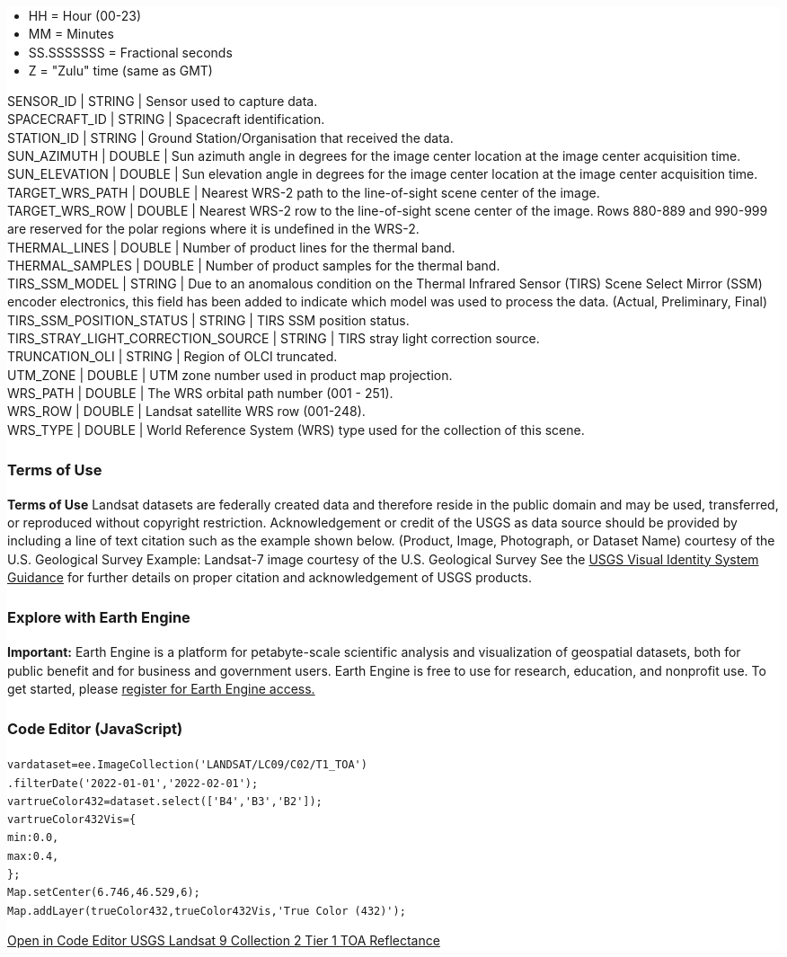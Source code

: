   * HH = Hour (00-23)
  * MM = Minutes
  * SS.SSSSSSS = Fractional seconds
  * Z = "Zulu" time (same as GMT)

  
SENSOR_ID | STRING | Sensor used to capture data.  
SPACECRAFT_ID | STRING | Spacecraft identification.  
STATION_ID | STRING | Ground Station/Organisation that received the data.  
SUN_AZIMUTH | DOUBLE | Sun azimuth angle in degrees for the image center location at the image center acquisition time.  
SUN_ELEVATION | DOUBLE | Sun elevation angle in degrees for the image center location at the image center acquisition time.  
TARGET_WRS_PATH | DOUBLE | Nearest WRS-2 path to the line-of-sight scene center of the image.  
TARGET_WRS_ROW | DOUBLE | Nearest WRS-2 row to the line-of-sight scene center of the image. Rows 880-889 and 990-999 are reserved for the polar regions where it is undefined in the WRS-2.  
THERMAL_LINES | DOUBLE | Number of product lines for the thermal band.  
THERMAL_SAMPLES | DOUBLE | Number of product samples for the thermal band.  
TIRS_SSM_MODEL | STRING | Due to an anomalous condition on the Thermal Infrared Sensor (TIRS) Scene Select Mirror (SSM) encoder electronics, this field has been added to indicate which model was used to process the data. (Actual, Preliminary, Final)  
TIRS_SSM_POSITION_STATUS | STRING | TIRS SSM position status.  
TIRS_STRAY_LIGHT_CORRECTION_SOURCE | STRING | TIRS stray light correction source.  
TRUNCATION_OLI | STRING | Region of OLCI truncated.  
UTM_ZONE | DOUBLE | UTM zone number used in product map projection.  
WRS_PATH | DOUBLE | The WRS orbital path number (001 - 251).  
WRS_ROW | DOUBLE | Landsat satellite WRS row (001-248).  
WRS_TYPE | DOUBLE | World Reference System (WRS) type used for the collection of this scene.  
### Terms of Use
**Terms of Use**
Landsat datasets are federally created data and therefore reside in the public domain and may be used, transferred, or reproduced without copyright restriction.
Acknowledgement or credit of the USGS as data source should be provided by including a line of text citation such as the example shown below.
(Product, Image, Photograph, or Dataset Name) courtesy of the U.S. Geological Survey
Example: Landsat-7 image courtesy of the U.S. Geological Survey
See the [USGS Visual Identity System Guidance](https://www.usgs.gov/information-policies-and-instructions/usgs-visual-identity-system) for further details on proper citation and acknowledgement of USGS products.
### Explore with Earth Engine
**Important:** Earth Engine is a platform for petabyte-scale scientific analysis and visualization of geospatial datasets, both for public benefit and for business and government users. Earth Engine is free to use for research, education, and nonprofit use. To get started, please [register for Earth Engine access.](https://console.cloud.google.com/earth-engine)
### Code Editor (JavaScript)
```
vardataset=ee.ImageCollection('LANDSAT/LC09/C02/T1_TOA')
.filterDate('2022-01-01','2022-02-01');
vartrueColor432=dataset.select(['B4','B3','B2']);
vartrueColor432Vis={
min:0.0,
max:0.4,
};
Map.setCenter(6.746,46.529,6);
Map.addLayer(trueColor432,trueColor432Vis,'True Color (432)');
```
[ Open in Code Editor ](https://code.earthengine.google.com/?scriptPath=Examples:Datasets/LANDSAT/LANDSAT_LC09_C02_T1_TOA)
[ USGS Landsat 9 Collection 2 Tier 1 TOA Reflectance ](https://developers.google.com/earth-engine/datasets/catalog/LANDSAT_LC09_C02_T1_TOA)